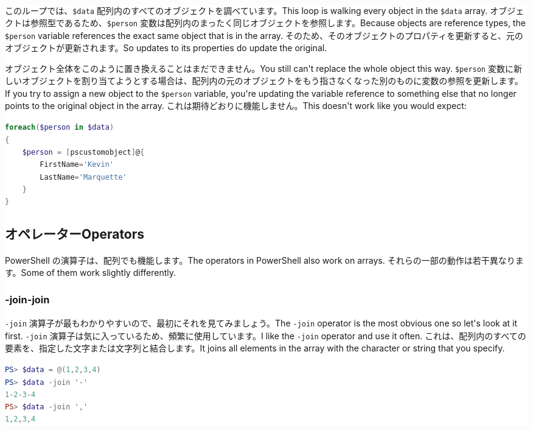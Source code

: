 <span data-ttu-id="19d44-257">このループでは、`$data` 配列内のすべてのオブジェクトを調べています。</span><span class="sxs-lookup"><span data-stu-id="19d44-257">This loop is walking every object in the `$data` array.</span></span> <span data-ttu-id="19d44-258">オブジェクトは参照型であるため、`$person` 変数は配列内のまったく同じオブジェクトを参照します。</span><span class="sxs-lookup"><span data-stu-id="19d44-258">Because objects are reference types, the `$person` variable references the exact same object that is in the array.</span></span> <span data-ttu-id="19d44-259">そのため、そのオブジェクトのプロパティを更新すると、元のオブジェクトが更新されます。</span><span class="sxs-lookup"><span data-stu-id="19d44-259">So updates to its properties do update the original.</span></span>

<span data-ttu-id="19d44-260">オブジェクト全体をこのように置き換えることはまだできません。</span><span class="sxs-lookup"><span data-stu-id="19d44-260">You still can't replace the whole object this way.</span></span> <span data-ttu-id="19d44-261">`$person` 変数に新しいオブジェクトを割り当てようとする場合は、配列内の元のオブジェクトをもう指さなくなった別のものに変数の参照を更新します。</span><span class="sxs-lookup"><span data-stu-id="19d44-261">If you try to assign a new object to the `$person` variable, you're updating the variable reference to something else that no longer points to the original object in the array.</span></span> <span data-ttu-id="19d44-262">これは期待どおりに機能しません。</span><span class="sxs-lookup"><span data-stu-id="19d44-262">This doesn't work like you would expect:</span></span>

```powershell
foreach($person in $data)
{
    $person = [pscustomobject]@{
        FirstName='Kevin'
        LastName='Marquette'
    }
}
```

## <a name="operators"></a><span data-ttu-id="19d44-263">オペレーター</span><span class="sxs-lookup"><span data-stu-id="19d44-263">Operators</span></span>

<span data-ttu-id="19d44-264">PowerShell の演算子は、配列でも機能します。</span><span class="sxs-lookup"><span data-stu-id="19d44-264">The operators in PowerShell also work on arrays.</span></span> <span data-ttu-id="19d44-265">それらの一部の動作は若干異なります。</span><span class="sxs-lookup"><span data-stu-id="19d44-265">Some of them work slightly differently.</span></span>

### <a name="-join"></a><span data-ttu-id="19d44-266">-join</span><span class="sxs-lookup"><span data-stu-id="19d44-266">-join</span></span>

<span data-ttu-id="19d44-267">`-join` 演算子が最もわかりやすいので、最初にそれを見てみましょう。</span><span class="sxs-lookup"><span data-stu-id="19d44-267">The `-join` operator is the most obvious one so let's look at it first.</span></span> <span data-ttu-id="19d44-268">`-join` 演算子は気に入っているため、頻繁に使用しています。</span><span class="sxs-lookup"><span data-stu-id="19d44-268">I like the `-join` operator and use it often.</span></span> <span data-ttu-id="19d44-269">これは、配列内のすべての要素を、指定した文字または文字列と結合します。</span><span class="sxs-lookup"><span data-stu-id="19d44-269">It joins all elements in the array with the character or string that you specify.</span></span>

```powershell
PS> $data = @(1,2,3,4)
PS> $data -join '-'
1-2-3-4
PS> $data -join ','
1,2,3,4
```
